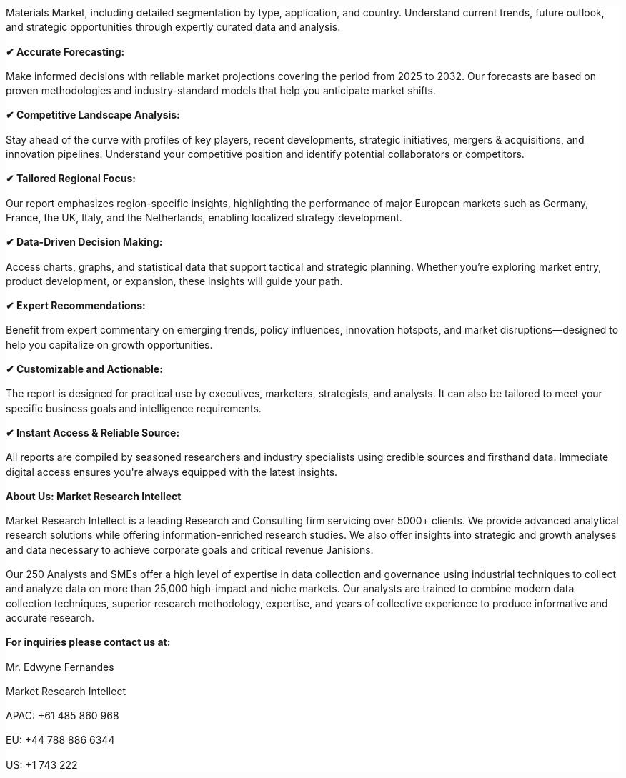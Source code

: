 Materials Market, including detailed segmentation by type, application, and country. Understand current trends, future outlook, and strategic opportunities through expertly curated data and analysis.</p><p><strong>✔ Accurate Forecasting:</strong></p><p>Make informed decisions with reliable market projections covering the period from 2025 to 2032. Our forecasts are based on proven methodologies and industry-standard models that help you anticipate market shifts.</p><p><strong>✔ Competitive Landscape Analysis:</strong></p><p>Stay ahead of the curve with profiles of key players, recent developments, strategic initiatives, mergers &amp; acquisitions, and innovation pipelines. Understand your competitive position and identify potential collaborators or competitors.</p><p><strong>✔ Tailored Regional Focus:</strong></p><p>Our report emphasizes region-specific insights, highlighting the performance of major European markets such as Germany, France, the UK, Italy, and the Netherlands, enabling localized strategy development.</p><p><strong>✔ Data-Driven Decision Making:</strong></p><p>Access charts, graphs, and statistical data that support tactical and strategic planning. Whether you&rsquo;re exploring market entry, product development, or expansion, these insights will guide your path.</p><p><strong>✔ Expert Recommendations:</strong></p><p>Benefit from expert commentary on emerging trends, policy influences, innovation hotspots, and market disruptions&mdash;designed to help you capitalize on growth opportunities.</p><p><strong>✔ Customizable and Actionable:</strong></p><p>The report is designed for practical use by executives, marketers, strategists, and analysts. It can also be tailored to meet your specific business goals and intelligence requirements.</p><p><strong>✔ Instant Access &amp; Reliable Source:</strong></p><p>All reports are compiled by seasoned researchers and industry specialists using credible sources and firsthand data. Immediate digital access ensures you're always equipped with the latest insights.</p><p><strong><span class="font-[700]">About Us: Market Research Intellect</span></strong></p><p><span class="">Market Research Intellect is a leading Research and Consulting firm servicing over 5000+ clients. We provide advanced analytical research solutions while offering information-enriched research studies.&nbsp;</span>We also offer insights into strategic and growth analyses and data necessary to achieve corporate goals and critical revenue Janisions.</p><p><span class="">Our 250 Analysts and SMEs offer a high level of expertise in data collection and governance using industrial techniques to collect and analyze data on more than 25,000 high-impact and niche markets. Our analysts are trained to combine modern data collection techniques, superior research methodology, expertise, and years of collective experience to produce informative and accurate research.</span></p><p><strong>For inquiries please contact us at:</strong></p><p>Mr. Edwyne Fernandes</p><p>Market Research Intellect</p><p>APAC: +61 485 860 968</p><p>EU: +44 788 886 6344</p><p>US: +1 743 222